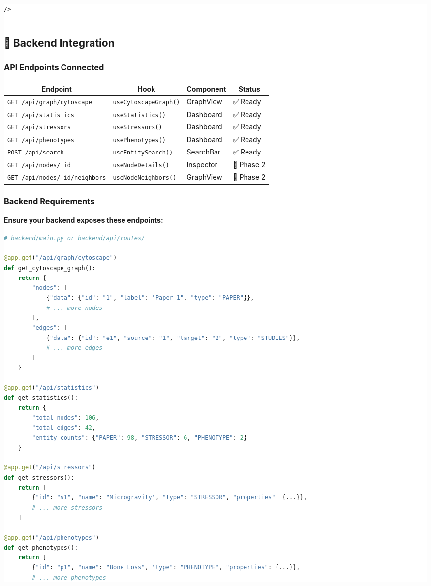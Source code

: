 ```tsx
/>
```

---

## 🔌 Backend Integration

### API Endpoints Connected

| Endpoint | Hook | Component | Status |
|----------|------|-----------|--------|
| `GET /api/graph/cytoscape` | `useCytoscapeGraph()` | GraphView | ✅ Ready |
| `GET /api/statistics` | `useStatistics()` | Dashboard | ✅ Ready |
| `GET /api/stressors` | `useStressors()` | Dashboard | ✅ Ready |
| `GET /api/phenotypes` | `usePhenotypes()` | Dashboard | ✅ Ready |
| `POST /api/search` | `useEntitySearch()` | SearchBar | ✅ Ready |
| `GET /api/nodes/:id` | `useNodeDetails()` | Inspector | 🚧 Phase 2 |
| `GET /api/nodes/:id/neighbors` | `useNodeNeighbors()` | GraphView | 🚧 Phase 2 |

### Backend Requirements

**Ensure your backend exposes these endpoints:**

```python
# backend/main.py or backend/api/routes/

@app.get("/api/graph/cytoscape")
def get_cytoscape_graph():
    return {
        "nodes": [
            {"data": {"id": "1", "label": "Paper 1", "type": "PAPER"}},
            # ... more nodes
        ],
        "edges": [
            {"data": {"id": "e1", "source": "1", "target": "2", "type": "STUDIES"}},
            # ... more edges
        ]
    }

@app.get("/api/statistics")
def get_statistics():
    return {
        "total_nodes": 106,
        "total_edges": 42,
        "entity_counts": {"PAPER": 98, "STRESSOR": 6, "PHENOTYPE": 2}
    }

@app.get("/api/stressors")
def get_stressors():
    return [
        {"id": "s1", "name": "Microgravity", "type": "STRESSOR", "properties": {...}},
        # ... more stressors
    ]

@app.get("/api/phenotypes")
def get_phenotypes():
    return [
        {"id": "p1", "name": "Bone Loss", "type": "PHENOTYPE", "properties": {...}},
        # ... more phenotypes
```